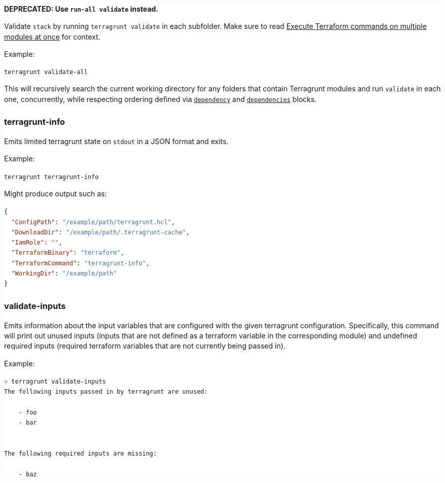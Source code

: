 **DEPRECATED: Use `run-all validate` instead.**

Validate `stack` by running `terragrunt validate` in each subfolder. Make sure to read [Execute Terraform
commands on multiple modules at once](/docs/features/execute-terraform-commands-on-multiple-modules-at-once/) for
context.

Example:

```bash
terragrunt validate-all
```

This will recursively search the current working directory for any folders that contain Terragrunt modules and run
`validate` in each one, concurrently, while respecting ordering defined via
[`dependency`](/docs/reference/config-blocks-and-attributes/#dependency) and
[`dependencies`](/docs/reference/config-blocks-and-attributes/#dependencies) blocks.

### terragrunt-info

Emits limited terragrunt state on `stdout` in a JSON format and exits.

Example:

```bash
terragrunt terragrunt-info
```

Might produce output such as:

```json
{
  "ConfigPath": "/example/path/terragrunt.hcl",
  "DownloadDir": "/example/path/.terragrunt-cache",
  "IamRole": "",
  "TerraformBinary": "terraform",
  "TerraformCommand": "terragrunt-info",
  "WorkingDir": "/example/path"
}
```

### validate-inputs

Emits information about the input variables that are configured with the given
terragrunt configuration. Specifically, this command will print out unused
inputs (inputs that are not defined as a terraform variable in the
corresponding module) and undefined required inputs (required terraform
variables that are not currently being passed in).

Example:

```bash
> terragrunt validate-inputs
The following inputs passed in by terragrunt are unused:

    - foo
    - bar


The following required inputs are missing:

    - baz

```

